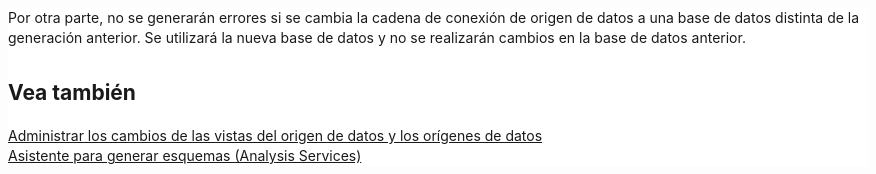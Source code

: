  Por otra parte, no se generarán errores si se cambia la cadena de conexión de origen de datos a una base de datos distinta de la generación anterior. Se utilizará la nueva base de datos y no se realizarán cambios en la base de datos anterior.  
  
## <a name="see-also"></a>Vea también  
 [Administrar los cambios de las vistas del origen de datos y los orígenes de datos](../../analysis-services/multidimensional-models/manage-changes-to-data-source-views-and-data-sources.md)   
 [Asistente para generar esquemas &#40;Analysis Services&#41;](../../analysis-services/multidimensional-models/schema-generation-wizard-analysis-services.md)  
  
  
